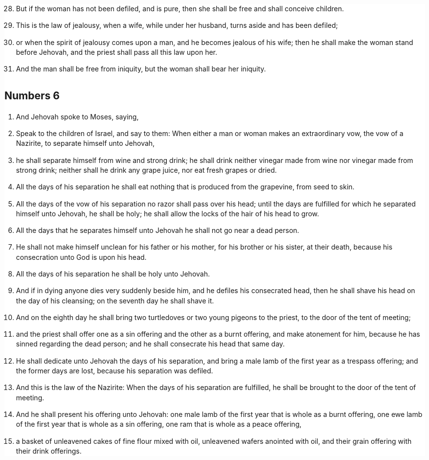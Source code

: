 28. But if the woman has not been defiled, and is pure, then she shall be free and shall conceive children.

29. This is the law of jealousy, when a wife, while under her husband, turns aside and has been defiled;

30. or when the spirit of jealousy comes upon a man, and he becomes jealous of his wife; then he shall make the woman stand before Jehovah, and the priest shall pass all this law upon her.

31. And the man shall be free from iniquity, but the woman shall bear her iniquity.

## Numbers 6

1. And Jehovah spoke to Moses, saying,

2. Speak to the children of Israel, and say to them: When either a man or woman makes an extraordinary vow, the vow of a Nazirite, to separate himself unto Jehovah,

3. he shall separate himself from wine and strong drink; he shall drink neither vinegar made from wine nor vinegar made from strong drink; neither shall he drink any grape juice, nor eat fresh grapes or dried.

4. All the days of his separation he shall eat nothing that is produced from the grapevine, from seed to skin.

5. All the days of the vow of his separation no razor shall pass over his head; until the days are fulfilled for which he separated himself unto Jehovah, he shall be holy; he shall allow the locks of the hair of his head to grow.

6. All the days that he separates himself unto Jehovah he shall not go near a dead person.

7. He shall not make himself unclean for his father or his mother, for his brother or his sister, at their death, because his consecration unto God is upon his head.

8. All the days of his separation he shall be holy unto Jehovah.

9. And if in dying anyone dies very suddenly beside him, and he defiles his consecrated head, then he shall shave his head on the day of his cleansing; on the seventh day he shall shave it.

10. And on the eighth day he shall bring two turtledoves or two young pigeons to the priest, to the door of the tent of meeting;

11. and the priest shall offer one as a sin offering and the other as a burnt offering, and make atonement for him, because he has sinned regarding the dead person; and he shall consecrate his head that same day.

12. He shall dedicate unto Jehovah the days of his separation, and bring a male lamb of the first year as a trespass offering; and the former days are lost, because his separation was defiled.

13. And this is the law of the Nazirite: When the days of his separation are fulfilled, he shall be brought to the door of the tent of meeting.

14. And he shall present his offering unto Jehovah: one male lamb of the first year that is whole as a burnt offering, one ewe lamb of the first year that is whole as a sin offering, one ram that is whole as a peace offering,

15. a basket of unleavened cakes of fine flour mixed with oil, unleavened wafers anointed with oil, and their grain offering with their drink offerings.
